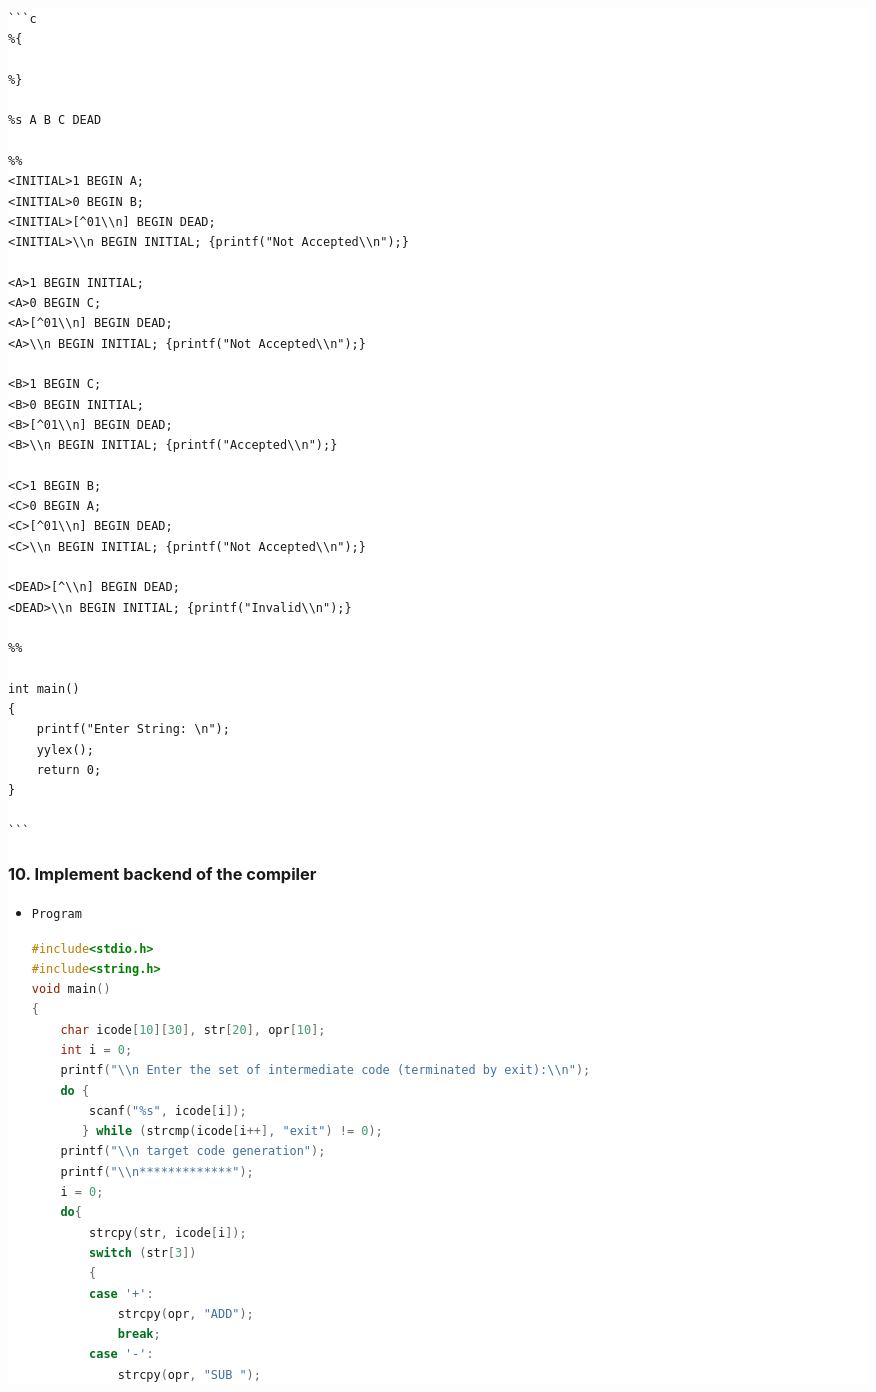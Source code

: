     ```c
    %{
    
    %}
    
    %s A B C DEAD
    
    %%
    <INITIAL>1 BEGIN A;
    <INITIAL>0 BEGIN B;
    <INITIAL>[^01\\n] BEGIN DEAD;
    <INITIAL>\\n BEGIN INITIAL; {printf("Not Accepted\\n");}

    <A>1 BEGIN INITIAL;
    <A>0 BEGIN C;
    <A>[^01\\n] BEGIN DEAD;
    <A>\\n BEGIN INITIAL; {printf("Not Accepted\\n");}

    <B>1 BEGIN C;
    <B>0 BEGIN INITIAL;
    <B>[^01\\n] BEGIN DEAD;
    <B>\\n BEGIN INITIAL; {printf("Accepted\\n");}

    <C>1 BEGIN B;
    <C>0 BEGIN A;
    <C>[^01\\n] BEGIN DEAD;
    <C>\\n BEGIN INITIAL; {printf("Not Accepted\\n");}
    
    <DEAD>[^\\n] BEGIN DEAD;
    <DEAD>\\n BEGIN INITIAL; {printf("Invalid\\n");}

    %%
    
    int main()
    {
        printf("Enter String: \n");
        yylex();
        return 0;
    }
    
    ```
 
### 10. Implement backend of the compiler

- `Program`
    
    ```c
    #include<stdio.h>
    #include<string.h>
    void main()
    {
        char icode[10][30], str[20], opr[10];
        int i = 0;
        printf("\\n Enter the set of intermediate code (terminated by exit):\\n");
        do {
            scanf("%s", icode[i]);
           } while (strcmp(icode[i++], "exit") != 0);
        printf("\\n target code generation");
        printf("\\n*************");
        i = 0;
        do{
            strcpy(str, icode[i]);
            switch (str[3])
            {
            case '+':
                strcpy(opr, "ADD");
                break;
            case '-':
                strcpy(opr, "SUB ");